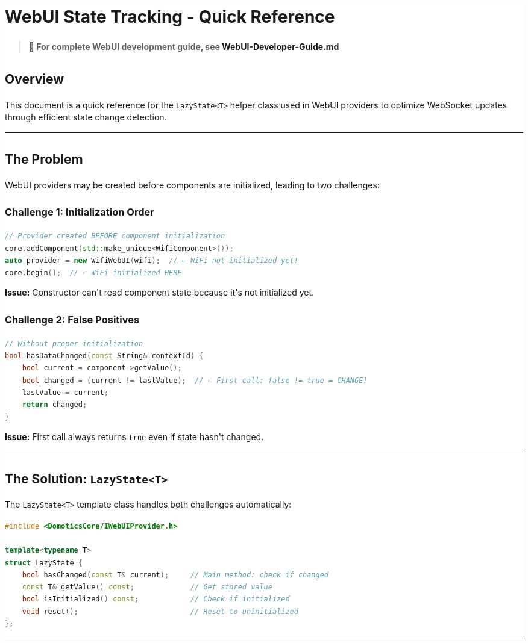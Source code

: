 # WebUI State Tracking - Quick Reference

> **📘 For complete WebUI development guide, see [WebUI-Developer-Guide.md](WebUI-Developer-Guide.md)**

## Overview

This document is a quick reference for the `LazyState<T>` helper class used in WebUI providers to optimize WebSocket updates through efficient state change detection.

---

## The Problem

WebUI providers may be created before components are initialized, leading to two challenges:

### **Challenge 1: Initialization Order**
```cpp
// Provider created BEFORE component initialization
core.addComponent(std::make_unique<WifiComponent>());
auto provider = new WifiWebUI(wifi);  // ← WiFi not initialized yet!
core.begin();  // ← WiFi initialized HERE
```

**Issue:** Constructor can't read component state because it's not initialized yet.

### **Challenge 2: False Positives**
```cpp
// Without proper initialization
bool hasDataChanged(const String& contextId) {
    bool current = component->getValue();
    bool changed = (current != lastValue);  // ← First call: false != true = CHANGE!
    lastValue = current;
    return changed;
}
```

**Issue:** First call always returns `true` even if state hasn't changed.

---

## The Solution: `LazyState<T>`

The `LazyState<T>` template class handles both challenges automatically:

```cpp
#include <DomoticsCore/IWebUIProvider.h>

template<typename T>
struct LazyState {
    bool hasChanged(const T& current);     // Main method: check if changed
    const T& getValue() const;             // Get stored value
    bool isInitialized() const;            // Check if initialized
    void reset();                          // Reset to uninitialized
};
```

---
